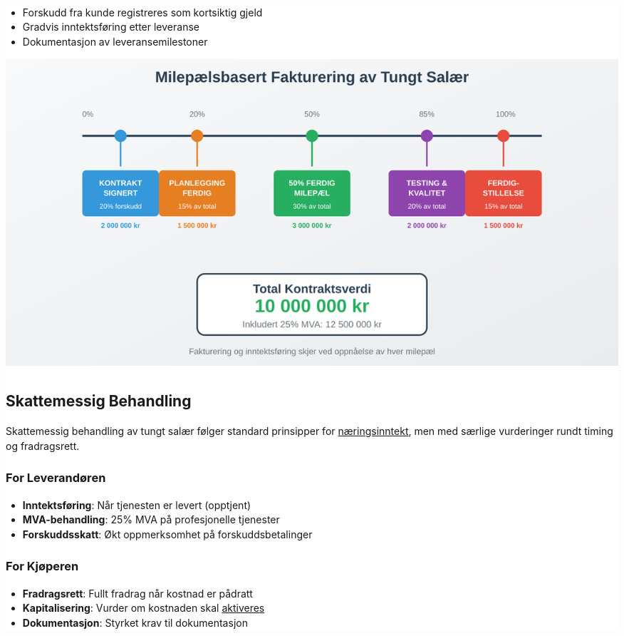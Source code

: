 * Forskudd fra kunde registreres som kortsiktig gjeld
* Gradvis inntektsføring etter leveranse
* Dokumentasjon av leveransemilestoner

![Milepælsbasert fakturering](milepaels-fakturering-tungt-salaer.svg)

## Skattemessig Behandling

Skattemessig behandling av tungt salær følger standard prinsipper for [næringsinntekt](/blogs/regnskap/hva-er-overskudd "Hva er Overskudd? Guide til Regnskapsført Resultat"), men med særlige vurderinger rundt timing og fradragsrett.

### For Leverandøren

* **Inntektsføring**: Når tjenesten er levert (opptjent)
* **MVA-behandling**: 25% MVA på profesjonelle tjenester
* **Forskuddsskatt**: Økt oppmerksomhet på forskuddsbetalinger

### For Kjøperen

* **Fradragsrett**: Fullt fradrag når kostnad er pådratt
* **Kapitalisering**: Vurder om kostnaden skal [aktiveres](/blogs/regnskap/hva-er-anleggsmidler "Hva er Anleggsmidler? Guide til Varige Driftsmidler")
* **Dokumentasjon**: Styrket krav til dokumentasjon
